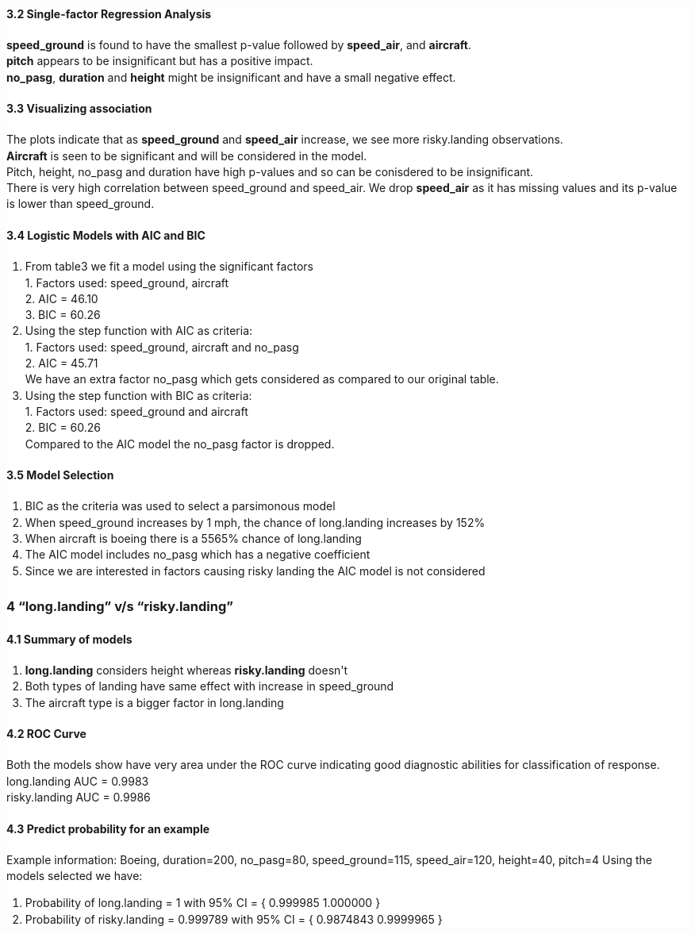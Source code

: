 #### 3.2 Single-factor Regression Analysis
**speed_ground** is found to have the smallest p-value followed by **speed_air**, and **aircraft**.  
**pitch** appears to be insignificant but has a positive impact.  
**no_pasg**, **duration** and **height** might be insignificant and have a small negative effect.

#### 3.3 Visualizing association
The plots indicate that as **speed_ground** and **speed_air** increase, we see more risky.landing observations.  
**Aircraft** is seen to be significant and will be considered in the model.  
Pitch, height, no_pasg and duration have high p-values and so can be conisdered to be insignificant.  
There is very high correlation between speed_ground and speed_air. We drop **speed_air** as it has missing values and its p-value is lower than speed_ground.

#### 3.4 Logistic Models with AIC and BIC
  1. From table3 we fit a model using the significant factors  
    1. Factors used: speed_ground, aircraft  
    2. AIC = 46.10  
    3. BIC = 60.26
  2. Using the step function with AIC as criteria:  
    1. Factors used: speed_ground, aircraft and no_pasg  
    2. AIC = 45.71  
    We have an extra factor no_pasg which gets considered as compared to our original table.
  3. Using the step function with BIC as criteria:  
    1. Factors used: speed_ground and aircraft  
    2. BIC = 60.26  
    Compared to the AIC model the no_pasg factor is dropped.

#### 3.5 Model Selection
  1. BIC as the criteria was used to select a parsimonous model
  2. When speed_ground increases by 1 mph, the chance of long.landing increases by 152%
  3. When aircraft is boeing there is a 5565% chance of long.landing
  4. The AIC model includes no_pasg which has a negative coefficient
  5. Since we are interested in factors causing risky landing the AIC model is not considered

### 4 “long.landing” v/s “risky.landing”

#### 4.1 Summary of models
  1. **long.landing** considers height whereas **risky.landing** doesn't
  2. Both types of landing have same effect with increase in speed_ground
  3. The aircraft type is a bigger factor in long.landing

#### 4.2 ROC Curve
Both the models show have very area under the ROC curve indicating good diagnostic abilities for classification of response.  
long.landing AUC = 0.9983  
risky.landing AUC = 0.9986

#### 4.3 Predict probability for an example
Example information: Boeing, duration=200,  no_pasg=80, speed_ground=115, speed_air=120,  height=40, pitch=4
Using the models selected we have: 
  1. Probability of long.landing = 1 with 95% CI = { 0.999985 1.000000 }  
  2. Probability of risky.landing = 0.999789 with 95% CI = { 0.9874843 0.9999965 }  
